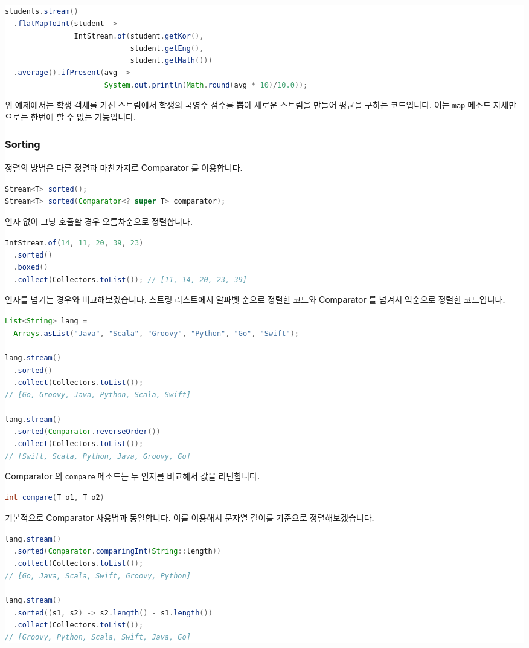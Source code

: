 ```java
students.stream()
  .flatMapToInt(student -> 
                IntStream.of(student.getKor(), 
                             student.getEng(), 
                             student.getMath()))
  .average().ifPresent(avg -> 
                       System.out.println(Math.round(avg * 10)/10.0));
```

위 예제에서는 학생 객체를 가진 스트림에서 학생의 국영수 점수를 뽑아 새로운 스트림을 만들어 평균을 구하는 코드입니다. 이는 `map` 메소드 자체만으로는 한번에 할 수 없는 기능입니다.

### Sorting

정렬의 방법은 다른 정렬과 마찬가지로 Comparator 를 이용합니다.

```java
Stream<T> sorted();
Stream<T> sorted(Comparator<? super T> comparator);
```

인자 없이 그냥 호출할 경우 오름차순으로 정렬합니다.

```java
IntStream.of(14, 11, 20, 39, 23)
  .sorted()
  .boxed()
  .collect(Collectors.toList()); // [11, 14, 20, 23, 39]
```

인자를 넘기는 경우와 비교해보겠습니다. 스트링 리스트에서 알파벳 순으로 정렬한 코드와 Comparator 를 넘겨서 역순으로 정렬한 코드입니다.

```java
List<String> lang = 
  Arrays.asList("Java", "Scala", "Groovy", "Python", "Go", "Swift");

lang.stream()
  .sorted()
  .collect(Collectors.toList()); 
// [Go, Groovy, Java, Python, Scala, Swift]

lang.stream()
  .sorted(Comparator.reverseOrder())
  .collect(Collectors.toList());
// [Swift, Scala, Python, Java, Groovy, Go]
```

Comparator 의 `compare` 메소드는 두 인자를 비교해서 값을 리턴합니다.

```java
int compare(T o1, T o2)
```

기본적으로 Comparator 사용법과 동일합니다. 이를 이용해서 문자열 길이를 기준으로 정렬해보겠습니다.

```java
lang.stream()
  .sorted(Comparator.comparingInt(String::length))
  .collect(Collectors.toList());
// [Go, Java, Scala, Swift, Groovy, Python]

lang.stream()
  .sorted((s1, s2) -> s2.length() - s1.length())
  .collect(Collectors.toList());
// [Groovy, Python, Scala, Swift, Java, Go]
```
